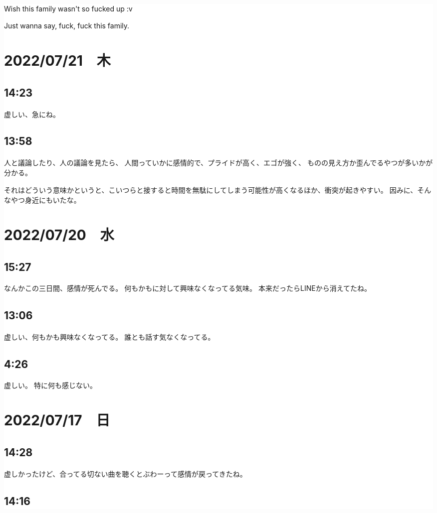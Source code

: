 Wish this family wasn't so fucked up :v

Just wanna say, fuck, fuck this family.


# 2022/07/21　木

## 14:23

虚しい、急にね。

## 13:58

人と議論したり、人の議論を見たら、
人間っていかに感情的で、プライドが高く、エゴが強く、
ものの見え方か歪んでるやつが多いかが分かる。

それはどういう意味かというと、こいつらと接すると時間を無駄にしてしまう可能性が高くなるほか、衝突が起きやすい。
因みに、そんなやつ身近にもいたな。


# 2022/07/20　水

## 15:27

なんかこの三日間、感情が死んでる。
何もかもに対して興味なくなってる気味。
本来だったらLINEから消えてたね。

## 13:06

虚しい、何もかも興味なくなってる。
誰とも話す気なくなってる。

## 4:26

虚しい。
特に何も感じない。


# 2022/07/17　日

## 14:28

虚しかったけど、合ってる切ない曲を聴くとぶわーって感情が戻ってきたね。

## 14:16
